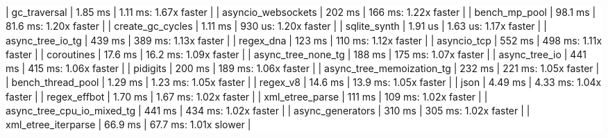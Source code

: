 | gc_traversal               | 1.85 ms                                                                                                                  | 1.11 ms: 1.67x faster                                                                                                          |
| asyncio_websockets         | 202 ms                                                                                                                   | 166 ms: 1.22x faster                                                                                                           |
| bench_mp_pool              | 98.1 ms                                                                                                                  | 81.6 ms: 1.20x faster                                                                                                          |
| create_gc_cycles           | 1.11 ms                                                                                                                  | 930 us: 1.20x faster                                                                                                           |
| sqlite_synth               | 1.91 us                                                                                                                  | 1.63 us: 1.17x faster                                                                                                          |
| async_tree_io_tg           | 439 ms                                                                                                                   | 389 ms: 1.13x faster                                                                                                           |
| regex_dna                  | 123 ms                                                                                                                   | 110 ms: 1.12x faster                                                                                                           |
| asyncio_tcp                | 552 ms                                                                                                                   | 498 ms: 1.11x faster                                                                                                           |
| coroutines                 | 17.6 ms                                                                                                                  | 16.2 ms: 1.09x faster                                                                                                          |
| async_tree_none_tg         | 188 ms                                                                                                                   | 175 ms: 1.07x faster                                                                                                           |
| async_tree_io              | 441 ms                                                                                                                   | 415 ms: 1.06x faster                                                                                                           |
| pidigits                   | 200 ms                                                                                                                   | 189 ms: 1.06x faster                                                                                                           |
| async_tree_memoization_tg  | 232 ms                                                                                                                   | 221 ms: 1.05x faster                                                                                                           |
| bench_thread_pool          | 1.29 ms                                                                                                                  | 1.23 ms: 1.05x faster                                                                                                          |
| regex_v8                   | 14.6 ms                                                                                                                  | 13.9 ms: 1.05x faster                                                                                                          |
| json                       | 4.49 ms                                                                                                                  | 4.33 ms: 1.04x faster                                                                                                          |
| regex_effbot               | 1.70 ms                                                                                                                  | 1.67 ms: 1.02x faster                                                                                                          |
| xml_etree_parse            | 111 ms                                                                                                                   | 109 ms: 1.02x faster                                                                                                           |
| async_tree_cpu_io_mixed_tg | 441 ms                                                                                                                   | 434 ms: 1.02x faster                                                                                                           |
| async_generators           | 310 ms                                                                                                                   | 305 ms: 1.02x faster                                                                                                           |
| xml_etree_iterparse        | 66.9 ms                                                                                                                  | 67.7 ms: 1.01x slower                                                                                                          |